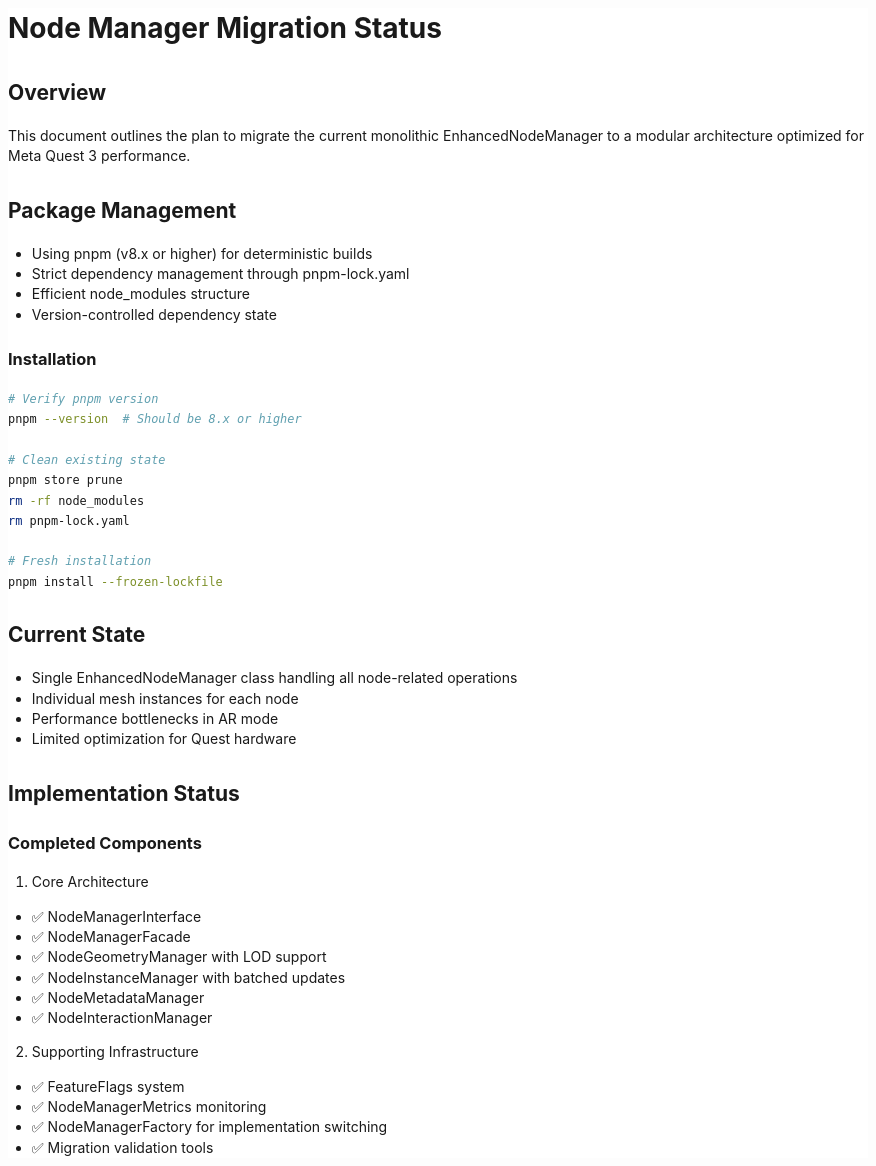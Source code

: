# Node Manager Migration Status

## Overview
This document outlines the plan to migrate the current monolithic EnhancedNodeManager to a modular architecture optimized for Meta Quest 3 performance.

## Package Management
- Using pnpm (v8.x or higher) for deterministic builds
- Strict dependency management through pnpm-lock.yaml
- Efficient node_modules structure
- Version-controlled dependency state

### Installation
```bash
# Verify pnpm version
pnpm --version  # Should be 8.x or higher

# Clean existing state
pnpm store prune
rm -rf node_modules
rm pnpm-lock.yaml

# Fresh installation
pnpm install --frozen-lockfile
```

## Current State
- Single EnhancedNodeManager class handling all node-related operations
- Individual mesh instances for each node
- Performance bottlenecks in AR mode
- Limited optimization for Quest hardware

## Implementation Status

### Completed Components
1. Core Architecture
- ✅ NodeManagerInterface
- ✅ NodeManagerFacade
- ✅ NodeGeometryManager with LOD support
- ✅ NodeInstanceManager with batched updates
- ✅ NodeMetadataManager
- ✅ NodeInteractionManager

2. Supporting Infrastructure
- ✅ FeatureFlags system
- ✅ NodeManagerMetrics monitoring
- ✅ NodeManagerFactory for implementation switching
- ✅ Migration validation tools
